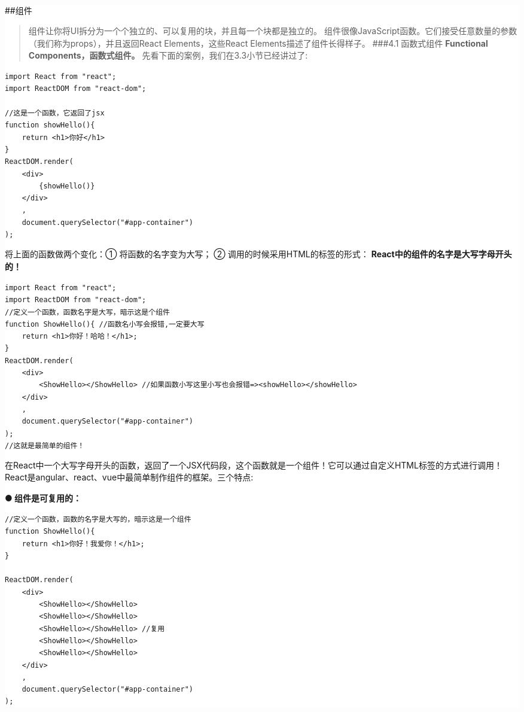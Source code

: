 



##组件
> 组件让你将UI拆分为一个个独立的、可以复用的块，并且每一个块都是独立的。
> 组件很像JavaScript函数。它们接受任意数量的参数（我们称为props），并且返回React Elements，这些React
> Elements描述了组件长得样子。
###4.1 函数式组件
**Functional Components，函数式组件。**
先看下面的案例，我们在3.3小节已经讲过了:
```
import React from "react";
import ReactDOM from "react-dom";

//这是一个函数，它返回了jsx
function showHello(){
    return <h1>你好</h1>
}
ReactDOM.render(
    <div>
        {showHello()}
    </div>
    ,
    document.querySelector("#app-container")
);
```
将上面的函数做两个变化：① 将函数的名字变为大写； ② 调用的时候采用HTML的标签的形式：
**React中的组件的名字是大写字母开头的！**
```
import React from "react";
import ReactDOM from "react-dom";
//定义一个函数，函数名字是大写，暗示这是个组件
function ShowHello(){ //函数名小写会报错,一定要大写
    return <h1>你好！哈哈！</h1>;
}
ReactDOM.render(
    <div>
        <ShowHello></ShowHello> //如果函数小写这里小写也会报错=><showHello></showHello>
    </div>
    ,
    document.querySelector("#app-container")
);
//这就是最简单的组件！
```
在React中一个大写字母开头的函数，返回了一个JSX代码段，这个函数就是一个组件！它可以通过自定义HTML标签的方式进行调用！
React是angular、react、vue中最简单制作组件的框架。三个特点:

**● 组件是可复用的：**
```
//定义一个函数，函数的名字是大写的，暗示这是一个组件
function ShowHello(){
    return <h1>你好！我爱你！</h1>;
}
  
ReactDOM.render(
    <div>
        <ShowHello></ShowHello>
        <ShowHello></ShowHello>
        <ShowHello></ShowHello> //复用
        <ShowHello></ShowHello>
        <ShowHello></ShowHello>
    </div>
    ,
    document.querySelector("#app-container")
);

```